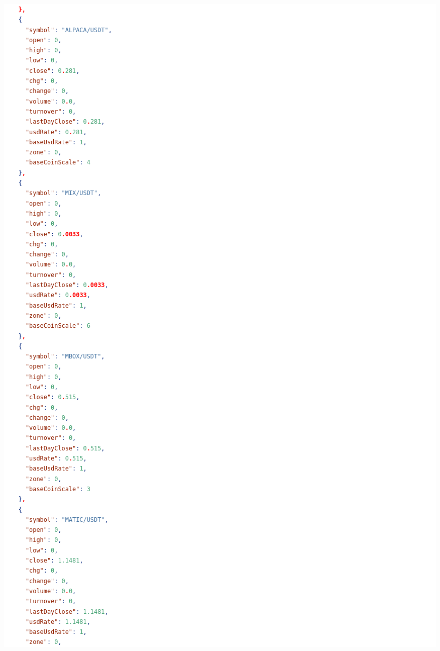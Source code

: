 ```json
    },
    {
      "symbol": "ALPACA/USDT",
      "open": 0,
      "high": 0,
      "low": 0,
      "close": 0.281,
      "chg": 0,
      "change": 0,
      "volume": 0.0,
      "turnover": 0,
      "lastDayClose": 0.281,
      "usdRate": 0.281,
      "baseUsdRate": 1,
      "zone": 0,
      "baseCoinScale": 4
    },
    {
      "symbol": "MIX/USDT",
      "open": 0,
      "high": 0,
      "low": 0,
      "close": 0.0033,
      "chg": 0,
      "change": 0,
      "volume": 0.0,
      "turnover": 0,
      "lastDayClose": 0.0033,
      "usdRate": 0.0033,
      "baseUsdRate": 1,
      "zone": 0,
      "baseCoinScale": 6
    },
    {
      "symbol": "MBOX/USDT",
      "open": 0,
      "high": 0,
      "low": 0,
      "close": 0.515,
      "chg": 0,
      "change": 0,
      "volume": 0.0,
      "turnover": 0,
      "lastDayClose": 0.515,
      "usdRate": 0.515,
      "baseUsdRate": 1,
      "zone": 0,
      "baseCoinScale": 3
    },
    {
      "symbol": "MATIC/USDT",
      "open": 0,
      "high": 0,
      "low": 0,
      "close": 1.1481,
      "chg": 0,
      "change": 0,
      "volume": 0.0,
      "turnover": 0,
      "lastDayClose": 1.1481,
      "usdRate": 1.1481,
      "baseUsdRate": 1,
      "zone": 0,
```